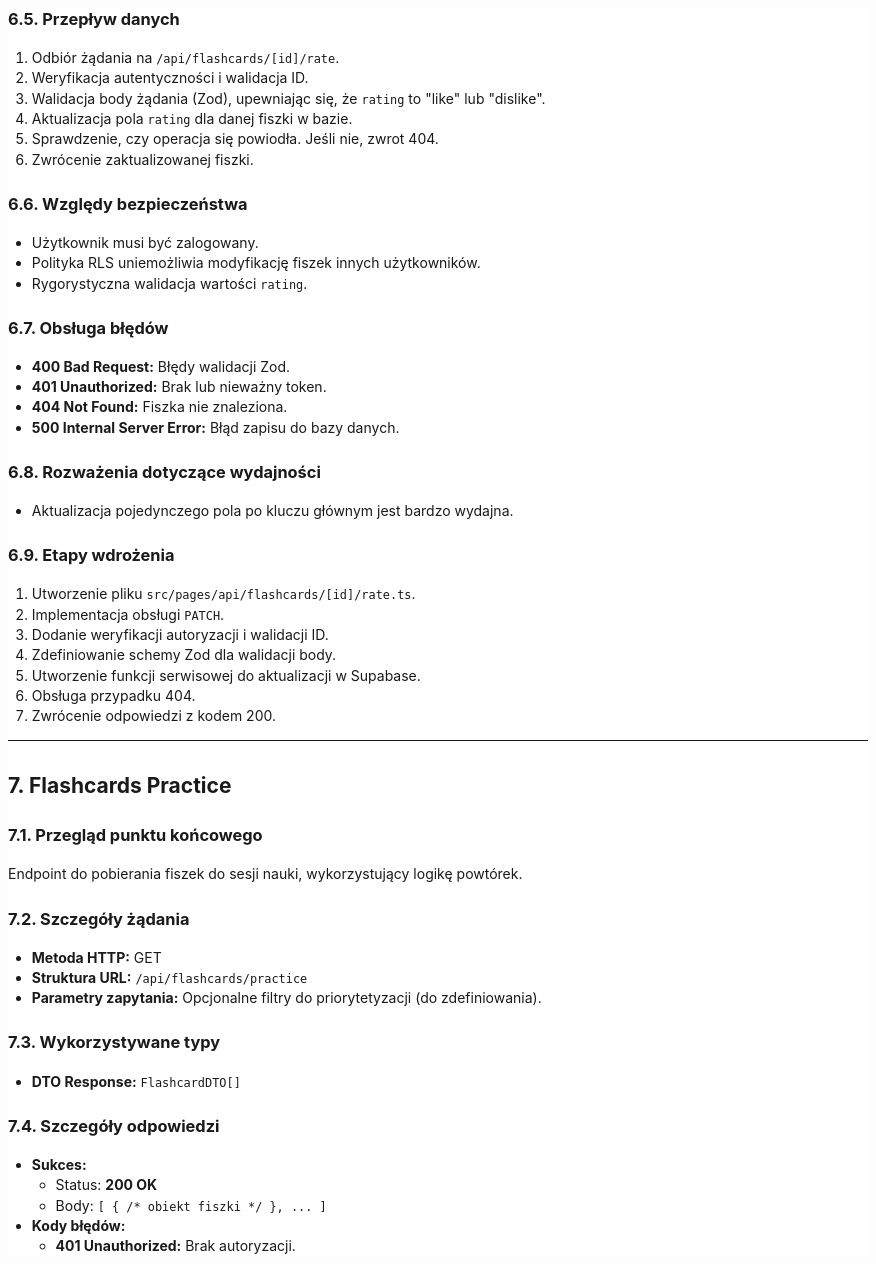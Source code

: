 ### 6.5. Przepływ danych
1. Odbiór żądania na `/api/flashcards/[id]/rate`.
2. Weryfikacja autentyczności i walidacja ID.
3. Walidacja body żądania (Zod), upewniając się, że `rating` to "like" lub "dislike".
4. Aktualizacja pola `rating` dla danej fiszki w bazie.
5. Sprawdzenie, czy operacja się powiodła. Jeśli nie, zwrot 404.
6. Zwrócenie zaktualizowanej fiszki.

### 6.6. Względy bezpieczeństwa
- Użytkownik musi być zalogowany.
- Polityka RLS uniemożliwia modyfikację fiszek innych użytkowników.
- Rygorystyczna walidacja wartości `rating`.

### 6.7. Obsługa błędów
- **400 Bad Request:** Błędy walidacji Zod.
- **401 Unauthorized:** Brak lub nieważny token.
- **404 Not Found:** Fiszka nie znaleziona.
- **500 Internal Server Error:** Błąd zapisu do bazy danych.

### 6.8. Rozważenia dotyczące wydajności
- Aktualizacja pojedynczego pola po kluczu głównym jest bardzo wydajna.

### 6.9. Etapy wdrożenia
1. Utworzenie pliku `src/pages/api/flashcards/[id]/rate.ts`.
2. Implementacja obsługi `PATCH`.
3. Dodanie weryfikacji autoryzacji i walidacji ID.
4. Zdefiniowanie schemy Zod dla walidacji body.
5. Utworzenie funkcji serwisowej do aktualizacji w Supabase.
6. Obsługa przypadku 404.
7. Zwrócenie odpowiedzi z kodem 200.

---

## 7. Flashcards Practice

### 7.1. Przegląd punktu końcowego
Endpoint do pobierania fiszek do sesji nauki, wykorzystujący logikę powtórek.

### 7.2. Szczegóły żądania
- **Metoda HTTP:** GET
- **Struktura URL:** `/api/flashcards/practice`
- **Parametry zapytania:** Opcjonalne filtry do priorytetyzacji (do zdefiniowania).

### 7.3. Wykorzystywane typy
- **DTO Response:** `FlashcardDTO[]`

### 7.4. Szczegóły odpowiedzi
- **Sukces:**
  - Status: **200 OK**
  - Body: `[ { /* obiekt fiszki */ }, ... ]`
- **Kody błędów:**
  - **401 Unauthorized:** Brak autoryzacji.

